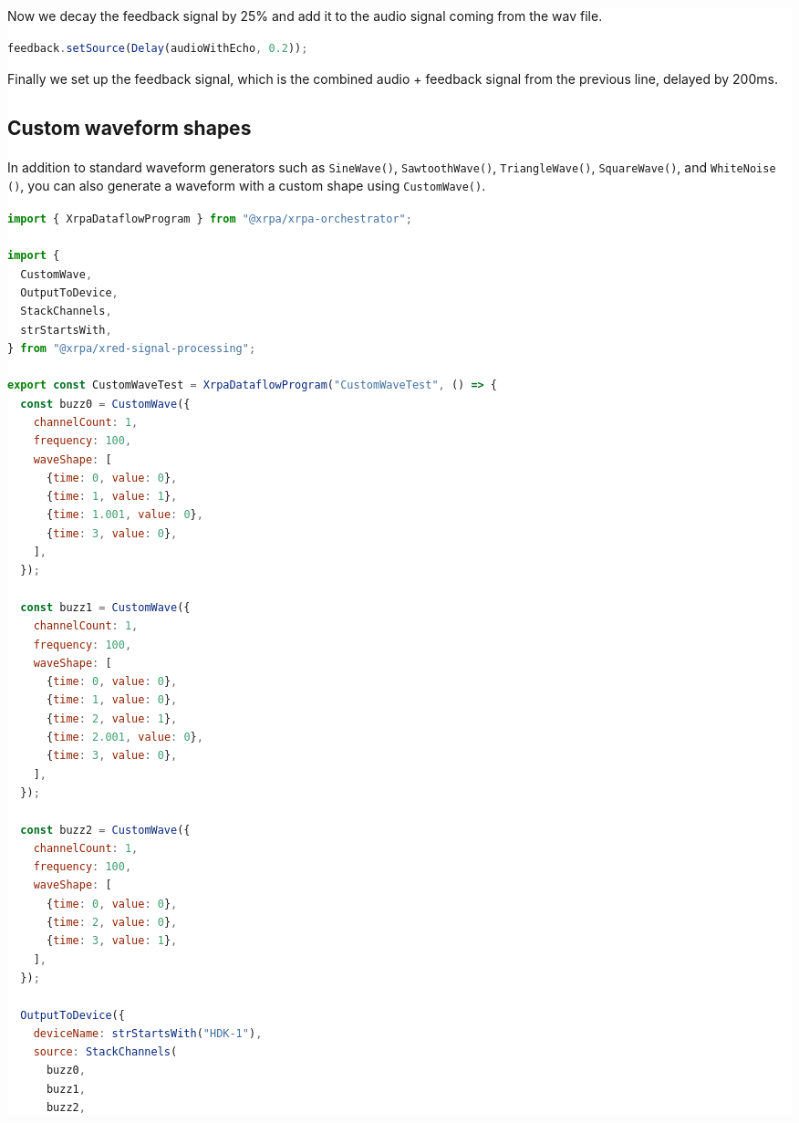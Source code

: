 Now we decay the feedback signal by 25% and add it to the audio signal coming from the wav file.

```js
feedback.setSource(Delay(audioWithEcho, 0.2));
```

Finally we set up the feedback signal, which is the combined audio + feedback signal from the previous line, delayed by 200ms.

## Custom waveform shapes

In addition to standard waveform generators such as `SineWave()`, `SawtoothWave()`, `TriangleWave()`, `SquareWave()`, and `WhiteNoise()`, you can also generate a waveform with a custom shape using `CustomWave()`.

```js
import { XrpaDataflowProgram } from "@xrpa/xrpa-orchestrator";

import {
  CustomWave,
  OutputToDevice,
  StackChannels,
  strStartsWith,
} from "@xrpa/xred-signal-processing";

export const CustomWaveTest = XrpaDataflowProgram("CustomWaveTest", () => {
  const buzz0 = CustomWave({
    channelCount: 1,
    frequency: 100,
    waveShape: [
      {time: 0, value: 0},
      {time: 1, value: 1},
      {time: 1.001, value: 0},
      {time: 3, value: 0},
    ],
  });

  const buzz1 = CustomWave({
    channelCount: 1,
    frequency: 100,
    waveShape: [
      {time: 0, value: 0},
      {time: 1, value: 0},
      {time: 2, value: 1},
      {time: 2.001, value: 0},
      {time: 3, value: 0},
    ],
  });

  const buzz2 = CustomWave({
    channelCount: 1,
    frequency: 100,
    waveShape: [
      {time: 0, value: 0},
      {time: 2, value: 0},
      {time: 3, value: 1},
    ],
  });

  OutputToDevice({
    deviceName: strStartsWith("HDK-1"),
    source: StackChannels(
      buzz0,
      buzz1,
      buzz2,
```